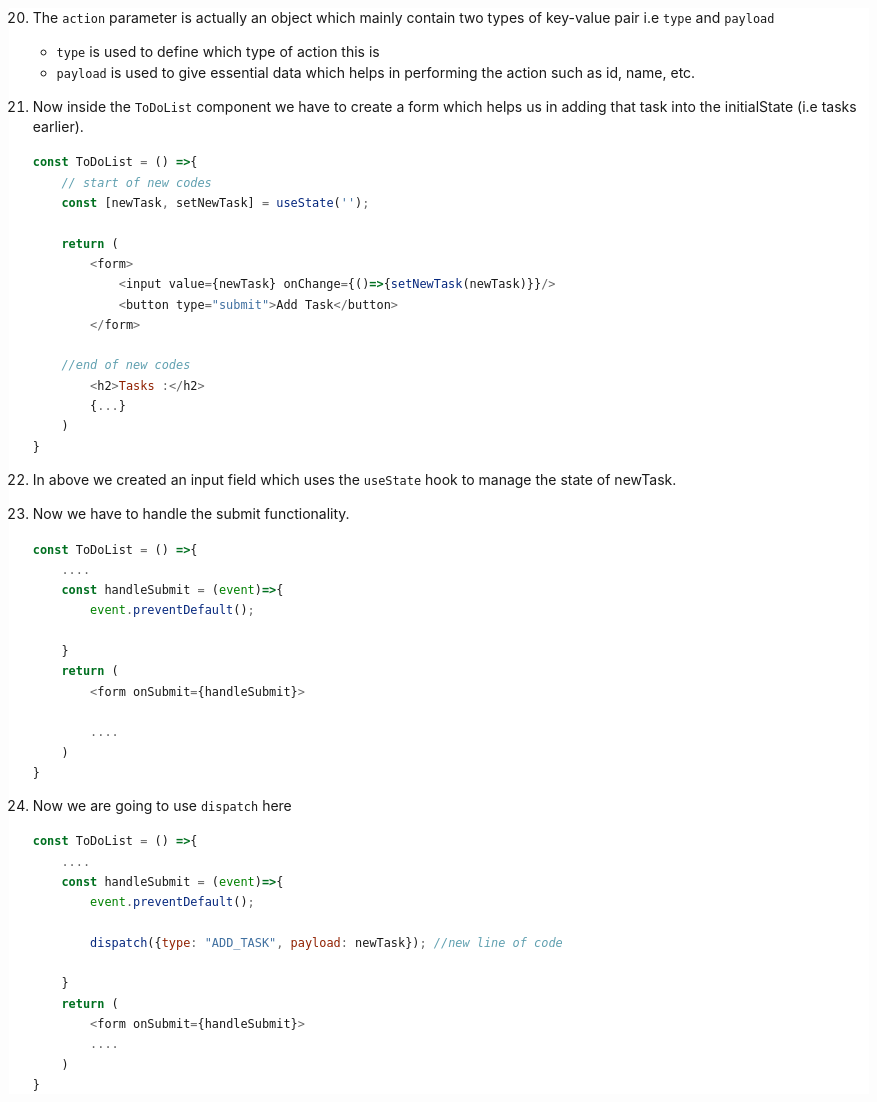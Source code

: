 20. The `action` parameter is actually an object which mainly contain two types of key-value pair i.e `type` and `payload`
    - `type` is used to define which type of action this is
    - `payload` is used to give essential data which helps in performing the action such as id, name, etc.

21. Now inside the `ToDoList` component we have to create a form which helps us in adding that task into the initialState (i.e tasks earlier).
    ```javascript
    const ToDoList = () =>{
        // start of new codes
        const [newTask, setNewTask] = useState('');

        return (
            <form>
                <input value={newTask} onChange={()=>{setNewTask(newTask)}}/>
                <button type="submit">Add Task</button>
            </form>

        //end of new codes
            <h2>Tasks :</h2>
            {...}
        )
    }
    ```
22. In above we created an input field which uses the `useState` hook to manage the state of newTask.
23. Now we have to handle the submit functionality.
    ```javascript
    const ToDoList = () =>{
        ....
        const handleSubmit = (event)=>{
            event.preventDefault();

        }
        return (
            <form onSubmit={handleSubmit}>

            ....
        )
    }
    ```

24. Now we are going to use `dispatch` here
    ```javascript
    const ToDoList = () =>{
        ....
        const handleSubmit = (event)=>{
            event.preventDefault();

            dispatch({type: "ADD_TASK", payload: newTask}); //new line of code

        }
        return (
            <form onSubmit={handleSubmit}>
            ....
        )
    }
    ```
